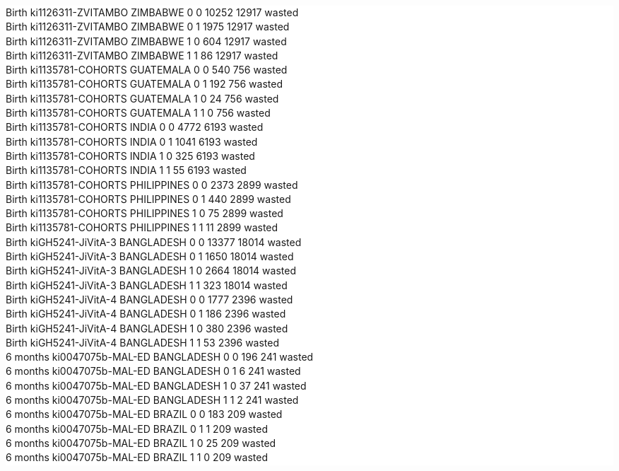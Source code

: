 Birth       ki1126311-ZVITAMBO         ZIMBABWE                       0               0    10252   12917  wasted           
Birth       ki1126311-ZVITAMBO         ZIMBABWE                       0               1     1975   12917  wasted           
Birth       ki1126311-ZVITAMBO         ZIMBABWE                       1               0      604   12917  wasted           
Birth       ki1126311-ZVITAMBO         ZIMBABWE                       1               1       86   12917  wasted           
Birth       ki1135781-COHORTS          GUATEMALA                      0               0      540     756  wasted           
Birth       ki1135781-COHORTS          GUATEMALA                      0               1      192     756  wasted           
Birth       ki1135781-COHORTS          GUATEMALA                      1               0       24     756  wasted           
Birth       ki1135781-COHORTS          GUATEMALA                      1               1        0     756  wasted           
Birth       ki1135781-COHORTS          INDIA                          0               0     4772    6193  wasted           
Birth       ki1135781-COHORTS          INDIA                          0               1     1041    6193  wasted           
Birth       ki1135781-COHORTS          INDIA                          1               0      325    6193  wasted           
Birth       ki1135781-COHORTS          INDIA                          1               1       55    6193  wasted           
Birth       ki1135781-COHORTS          PHILIPPINES                    0               0     2373    2899  wasted           
Birth       ki1135781-COHORTS          PHILIPPINES                    0               1      440    2899  wasted           
Birth       ki1135781-COHORTS          PHILIPPINES                    1               0       75    2899  wasted           
Birth       ki1135781-COHORTS          PHILIPPINES                    1               1       11    2899  wasted           
Birth       kiGH5241-JiVitA-3          BANGLADESH                     0               0    13377   18014  wasted           
Birth       kiGH5241-JiVitA-3          BANGLADESH                     0               1     1650   18014  wasted           
Birth       kiGH5241-JiVitA-3          BANGLADESH                     1               0     2664   18014  wasted           
Birth       kiGH5241-JiVitA-3          BANGLADESH                     1               1      323   18014  wasted           
Birth       kiGH5241-JiVitA-4          BANGLADESH                     0               0     1777    2396  wasted           
Birth       kiGH5241-JiVitA-4          BANGLADESH                     0               1      186    2396  wasted           
Birth       kiGH5241-JiVitA-4          BANGLADESH                     1               0      380    2396  wasted           
Birth       kiGH5241-JiVitA-4          BANGLADESH                     1               1       53    2396  wasted           
6 months    ki0047075b-MAL-ED          BANGLADESH                     0               0      196     241  wasted           
6 months    ki0047075b-MAL-ED          BANGLADESH                     0               1        6     241  wasted           
6 months    ki0047075b-MAL-ED          BANGLADESH                     1               0       37     241  wasted           
6 months    ki0047075b-MAL-ED          BANGLADESH                     1               1        2     241  wasted           
6 months    ki0047075b-MAL-ED          BRAZIL                         0               0      183     209  wasted           
6 months    ki0047075b-MAL-ED          BRAZIL                         0               1        1     209  wasted           
6 months    ki0047075b-MAL-ED          BRAZIL                         1               0       25     209  wasted           
6 months    ki0047075b-MAL-ED          BRAZIL                         1               1        0     209  wasted           